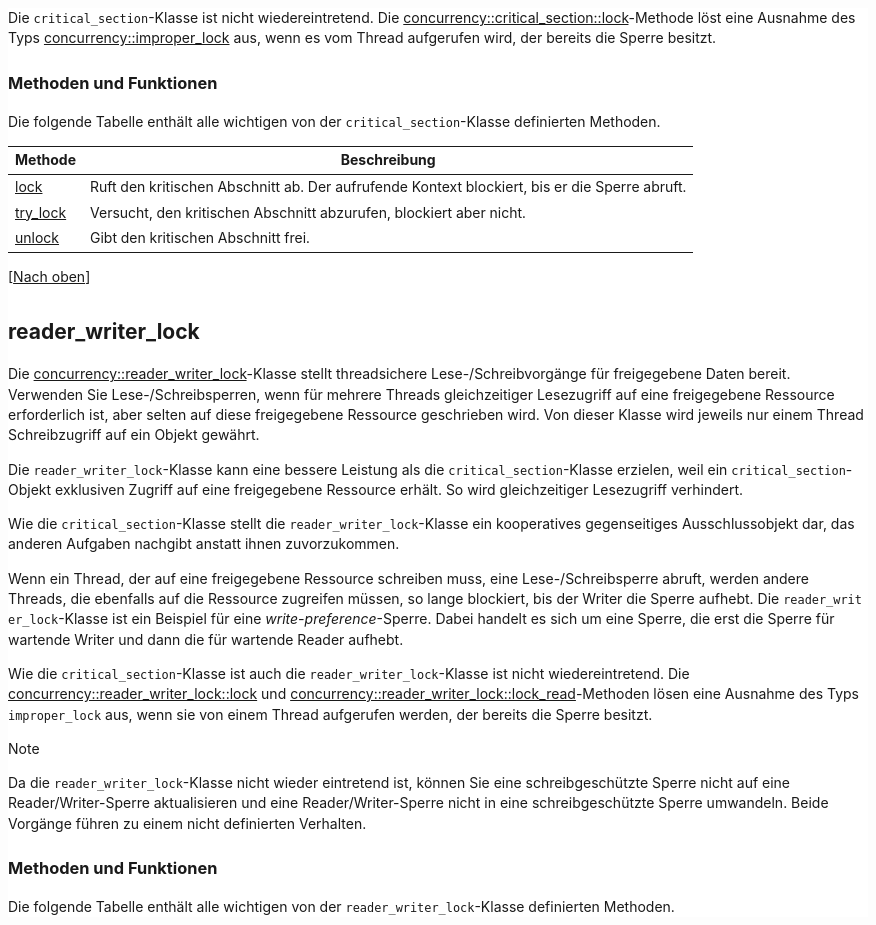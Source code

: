  Die `critical_section`\-Klasse ist nicht wiedereintretend.  Die [concurrency::critical\_section::lock](../Topic/critical_section::lock%20Method.md)\-Methode löst eine Ausnahme des Typs [concurrency::improper\_lock](../../parallel/concrt/reference/improper-lock-class.md) aus, wenn es vom Thread aufgerufen wird, der bereits die Sperre besitzt.  
  
### Methoden und Funktionen  
 Die folgende Tabelle enthält alle wichtigen von der `critical_section`\-Klasse definierten Methoden.  
  
|Methode|**Beschreibung**|  
|-------------|----------------------|  
|[lock](../Topic/critical_section::lock%20Method.md)|Ruft den kritischen Abschnitt ab.  Der aufrufende Kontext blockiert, bis er die Sperre abruft.|  
|[try\_lock](../Topic/critical_section::try_lock%20Method.md)|Versucht, den kritischen Abschnitt abzurufen, blockiert aber nicht.|  
|[unlock](../Topic/critical_section::unlock%20Method.md)|Gibt den kritischen Abschnitt frei.|  
  
 \[[Nach oben](#top)\]  
  
##  <a name="reader_writer_lock"></a> reader\_writer\_lock  
 Die [concurrency::reader\_writer\_lock](../../parallel/concrt/reference/reader-writer-lock-class.md)\-Klasse stellt threadsichere Lese\-\/Schreibvorgänge für freigegebene Daten bereit.  Verwenden Sie Lese\-\/Schreibsperren, wenn für mehrere Threads gleichzeitiger Lesezugriff auf eine freigegebene Ressource erforderlich ist, aber selten auf diese freigegebene Ressource geschrieben wird.  Von dieser Klasse wird jeweils nur einem Thread Schreibzugriff auf ein Objekt gewährt.  
  
 Die `reader_writer_lock`\-Klasse kann eine bessere Leistung als die `critical_section`\-Klasse erzielen, weil ein `critical_section`\-Objekt exklusiven Zugriff auf eine freigegebene Ressource erhält. So wird gleichzeitiger Lesezugriff verhindert.  
  
 Wie die `critical_section`\-Klasse stellt die `reader_writer_lock`\-Klasse ein kooperatives gegenseitiges Ausschlussobjekt dar, das anderen Aufgaben nachgibt anstatt ihnen zuvorzukommen.  
  
 Wenn ein Thread, der auf eine freigegebene Ressource schreiben muss, eine Lese\-\/Schreibsperre abruft, werden andere Threads, die ebenfalls auf die Ressource zugreifen müssen, so lange blockiert, bis der Writer die Sperre aufhebt.  Die `reader_writer_lock`\-Klasse ist ein Beispiel für eine *write\-preference*\-Sperre. Dabei handelt es sich um eine Sperre, die erst die Sperre für wartende Writer und dann die für wartende Reader aufhebt.  
  
 Wie die `critical_section`\-Klasse ist auch die `reader_writer_lock`\-Klasse ist nicht wiedereintretend.  Die [concurrency::reader\_writer\_lock::lock](../Topic/reader_writer_lock::lock%20Method.md) und [concurrency::reader\_writer\_lock::lock\_read](../Topic/reader_writer_lock::lock_read%20Method.md)\-Methoden lösen eine Ausnahme des Typs `improper_lock` aus, wenn sie von einem Thread aufgerufen werden, der bereits die Sperre besitzt.  
  
> [!NOTE]
>  Da die `reader_writer_lock`\-Klasse nicht wieder eintretend ist, können Sie eine schreibgeschützte Sperre nicht auf eine Reader\/Writer\-Sperre aktualisieren und eine Reader\/Writer\-Sperre nicht in eine schreibgeschützte Sperre umwandeln.  Beide Vorgänge führen zu einem nicht definierten Verhalten.  
  
### Methoden und Funktionen  
 Die folgende Tabelle enthält alle wichtigen von der `reader_writer_lock`\-Klasse definierten Methoden.  
  